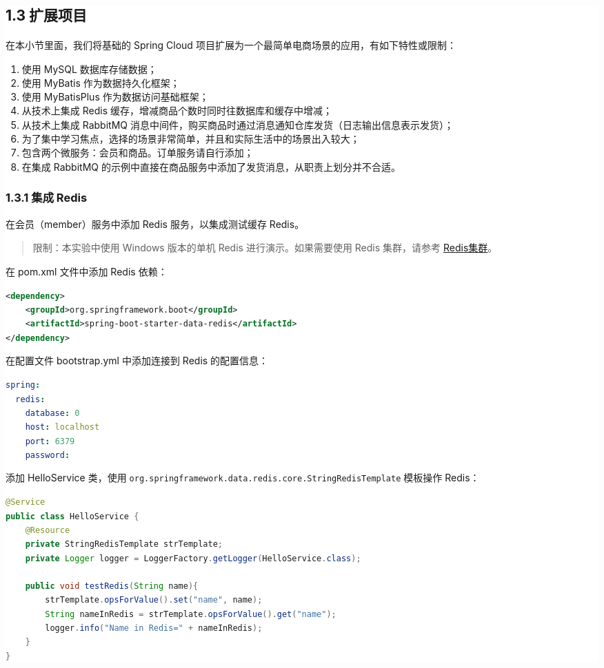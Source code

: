 ## 1.3 扩展项目

在本小节里面，我们将基础的 Spring Cloud 项目扩展为一个最简单电商场景的应用，有如下特性或限制：

1. 使用 MySQL 数据库存储数据；
2. 使用 MyBatis 作为数据持久化框架；
3. 使用 MyBatisPlus 作为数据访问基础框架；
4. 从技术上集成 Redis 缓存，增减商品个数时同时往数据库和缓存中增减；
5. 从技术上集成 RabbitMQ 消息中间件，购买商品时通过消息通知仓库发货（日志输出信息表示发货）；
6. 为了集中学习焦点，选择的场景非常简单，并且和实际生活中的场景出入较大；
7. 包含两个微服务：会员和商品。订单服务请自行添加；
8. 在集成 RabbitMQ 的示例中直接在商品服务中添加了发货消息，从职责上划分并不合适。

### 1.3.1 集成 Redis

在会员（member）服务中添加 Redis 服务，以集成测试缓存 Redis。

> 限制：本实验中使用 Windows 版本的单机 Redis 进行演示。如果需要使用 Redis 集群，请参考 [Redis集群](https://xprogrammer.net/wiki/1349284033200160/1349646838399936)。

在 pom.xml 文件中添加 Redis 依赖：

```xml
<dependency>
    <groupId>org.springframework.boot</groupId>
    <artifactId>spring-boot-starter-data-redis</artifactId>
</dependency>
```

在配置文件 bootstrap.yml 中添加连接到 Redis 的配置信息：

```yaml
spring:
  redis:
    database: 0
    host: localhost
    port: 6379
    password:
```

添加 HelloService 类，使用 `org.springframework.data.redis.core.StringRedisTemplate` 模板操作 Redis：

```java
@Service
public class HelloService {
    @Resource
    private StringRedisTemplate strTemplate;
    private Logger logger = LoggerFactory.getLogger(HelloService.class);

    public void testRedis(String name){
        strTemplate.opsForValue().set("name", name);
        String nameInRedis = strTemplate.opsForValue().get("name");
        logger.info("Name in Redis=" + nameInRedis);
    }    
}
```
